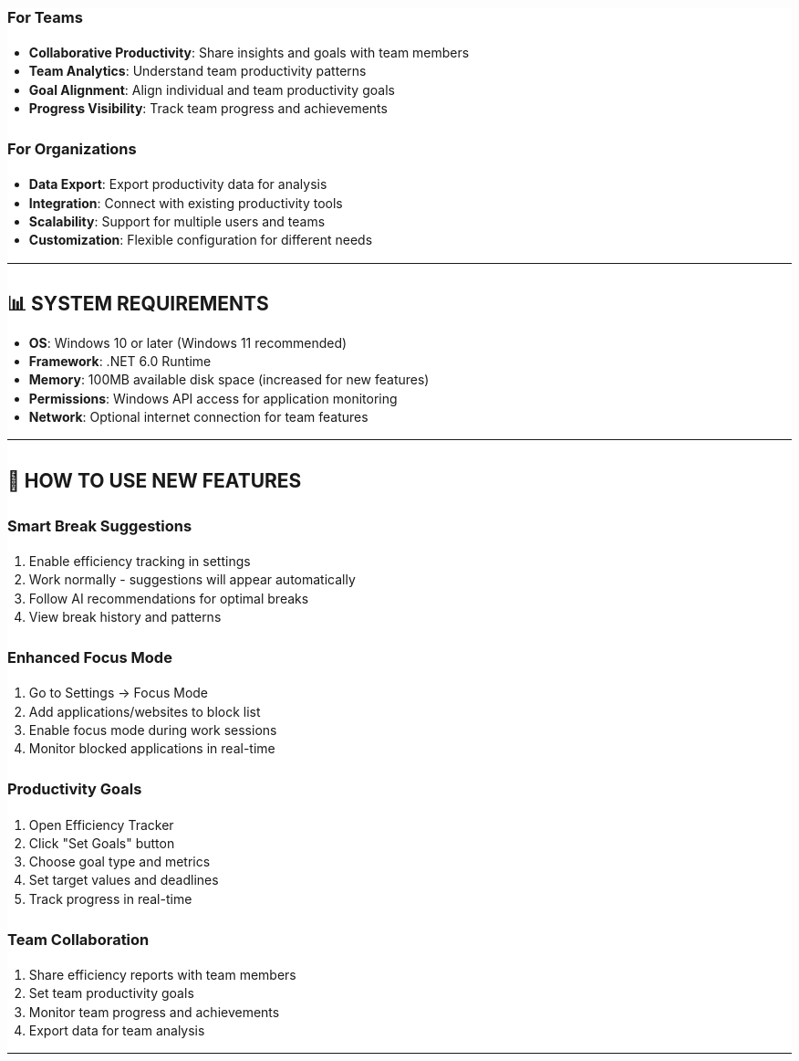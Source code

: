 ### **For Teams**
- **Collaborative Productivity**: Share insights and goals with team members
- **Team Analytics**: Understand team productivity patterns
- **Goal Alignment**: Align individual and team productivity goals
- **Progress Visibility**: Track team progress and achievements

### **For Organizations**
- **Data Export**: Export productivity data for analysis
- **Integration**: Connect with existing productivity tools
- **Scalability**: Support for multiple users and teams
- **Customization**: Flexible configuration for different needs

---

## 📊 **SYSTEM REQUIREMENTS**

- **OS**: Windows 10 or later (Windows 11 recommended)
- **Framework**: .NET 6.0 Runtime
- **Memory**: 100MB available disk space (increased for new features)
- **Permissions**: Windows API access for application monitoring
- **Network**: Optional internet connection for team features

---

## 🚀 **HOW TO USE NEW FEATURES**

### **Smart Break Suggestions**
1. Enable efficiency tracking in settings
2. Work normally - suggestions will appear automatically
3. Follow AI recommendations for optimal breaks
4. View break history and patterns

### **Enhanced Focus Mode**
1. Go to Settings → Focus Mode
2. Add applications/websites to block list
3. Enable focus mode during work sessions
4. Monitor blocked applications in real-time

### **Productivity Goals**
1. Open Efficiency Tracker
2. Click "Set Goals" button
3. Choose goal type and metrics
4. Set target values and deadlines
5. Track progress in real-time

### **Team Collaboration**
1. Share efficiency reports with team members
2. Set team productivity goals
3. Monitor team progress and achievements
4. Export data for team analysis

---